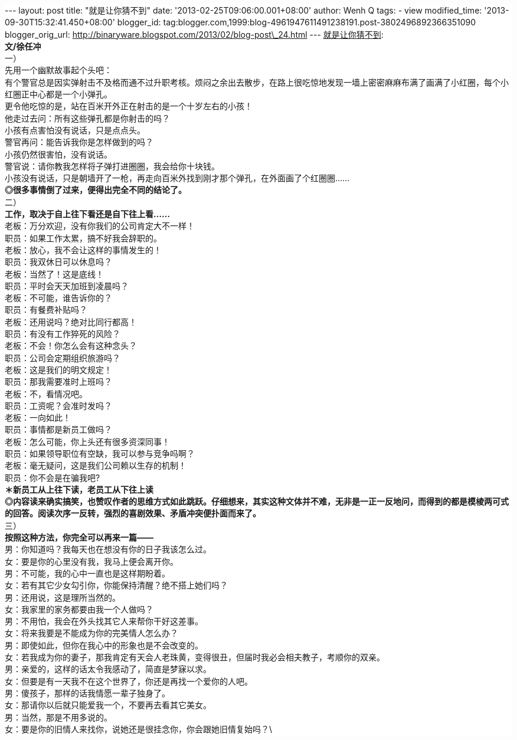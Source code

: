 --- layout: post title: "就是让你猜不到" date:
'2013-02-25T09:06:00.001+08:00' author: Wenh Q tags: - view
modified\_time: '2013-09-30T15:32:41.450+08:00' blogger\_id:
tag:blogger.com,1999:blog-4961947611491238191.post-3802496892366351090
blogger\_orig\_url:
http://binaryware.blogspot.com/2013/02/blog-post\_24.html ---
[就是让你猜不到](http://zreading.cn.feedsportal.com/c/35042/f/647833/s/28df6ea9/l/0L0Szreading0Bcn0Carchives0C36280Bhtml/story01.htm):\
**文/徐任冲**\
一）\
先用一个幽默故事起个头吧：\
有个警官总是因实弹射击不及格而通不过升职考核。烦闷之余出去散步，在路上很吃惊地发现一墙上密密麻麻布满了画满了小红圈，每个小红圈正中心都是一个小弹孔。\
更令他吃惊的是，站在百米开外正在射击的是一个十岁左右的小孩！\
他走过去问：所有这些弹孔都是你射击的吗？\
小孩有点害怕没有说话，只是点点头。\
警官再问：能告诉我你是怎样做到的吗？\
小孩仍然很害怕，没有说话。\
警官说：请你教我怎样将子弹打进圈圈，我会给你十块钱。\
小孩没有说话，只是朝墙开了一枪，再走向百米外找到刚才那个弹孔，在外面画了个红圈圈……\
**◎很多事情倒了过来，便得出完全不同的结论了。**\
二）\
**工作，取决于自上往下看还是自下往上看……**\
老板：万分欢迎，没有你我们的公司肯定大不一样！\
职员：如果工作太累，搞不好我会辞职的。\
老板：放心，我不会让这样的事情发生的！\
职员：我双休日可以休息吗？\
老板：当然了！这是底线！\
职员：平时会天天加班到凌晨吗？\
老板：不可能，谁告诉你的？\
职员：有餐费补贴吗？\
老板：还用说吗？绝对比同行都高！\
职员：有没有工作猝死的风险？\
老板：不会！你怎么会有这种念头？\
职员：公司会定期组织旅游吗？\
老板：这是我们的明文规定！\
职员：那我需要准时上班吗？\
老板：不，看情况吧。\
职员：工资呢？会准时发吗？\
老板：一向如此！\
职员：事情都是新员工做吗？\
老板：怎么可能，你上头还有很多资深同事！\
职员：如果领导职位有空缺，我可以参与竞争吗啊？\
老板：毫无疑问，这是我们公司赖以生存的机制！\
职员：你不会是在骗我吧?\
**＊新员工从上往下读，老员工从下往上读**\
**◎内容读来确实搞笑，也赞叹作者的思维方式如此跳跃。仔细想来，其实这种文体并不难，无非是一正一反地问，而得到的都是模棱两可式的回答。阅读次序一反转，强烈的喜剧效果、矛盾冲突便扑面而来了。**\
三）\
**按照这种方法，你完全可以再来一篇——**\
男：你知道吗？我每天也在想没有你的日子我该怎么过。\
女：要是你的心里没有我，我马上便会离开你。\
男：不可能，我的心中一直也是这样期盼着。\
女：若有其它少女勾引你，你能保持清醒？绝不搭上她们吗？\
男：还用说，这是理所当然的。\
女：我家里的家务都要由我一个人做吗？\
男：不用怕，我会在外头找其它人来帮你干好这差事。\
女：将来我要是不能成为你的完美情人怎么办？\
男：即使如此，但你在我心中的形象也是不会改变的。\
女：若我成为你的妻子，那我肯定有天会人老珠黄，变得很丑，但届时我必会相夫教子，考顺你的双亲。\
男：亲爱的，这样的话太令我感动了，简直是梦寐以求。\
女：但要是有一天我不在这个世界了，你还是再找一个爱你的人吧。\
男：傻孩子，那样的话我情愿一辈子独身了。\
女：那请你以后就只能爱我一个，不要再去看其它美女。\
男：当然，那是不用多说的。\
女：要是你的旧情人来找你，说她还是很挂念你，你会跟她旧情复始吗？\